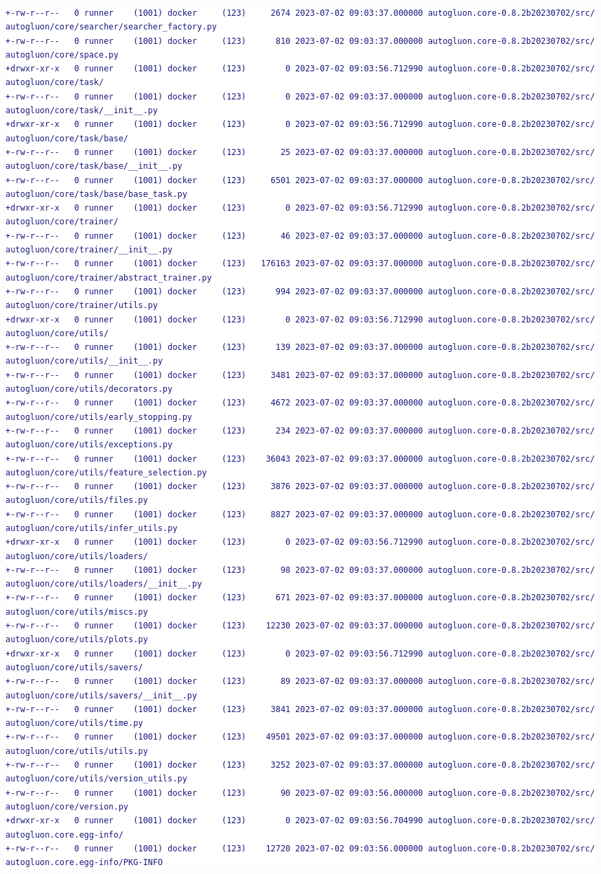 ```diff
+-rw-r--r--   0 runner    (1001) docker     (123)     2674 2023-07-02 09:03:37.000000 autogluon.core-0.8.2b20230702/src/autogluon/core/searcher/searcher_factory.py
+-rw-r--r--   0 runner    (1001) docker     (123)      810 2023-07-02 09:03:37.000000 autogluon.core-0.8.2b20230702/src/autogluon/core/space.py
+drwxr-xr-x   0 runner    (1001) docker     (123)        0 2023-07-02 09:03:56.712990 autogluon.core-0.8.2b20230702/src/autogluon/core/task/
+-rw-r--r--   0 runner    (1001) docker     (123)        0 2023-07-02 09:03:37.000000 autogluon.core-0.8.2b20230702/src/autogluon/core/task/__init__.py
+drwxr-xr-x   0 runner    (1001) docker     (123)        0 2023-07-02 09:03:56.712990 autogluon.core-0.8.2b20230702/src/autogluon/core/task/base/
+-rw-r--r--   0 runner    (1001) docker     (123)       25 2023-07-02 09:03:37.000000 autogluon.core-0.8.2b20230702/src/autogluon/core/task/base/__init__.py
+-rw-r--r--   0 runner    (1001) docker     (123)     6501 2023-07-02 09:03:37.000000 autogluon.core-0.8.2b20230702/src/autogluon/core/task/base/base_task.py
+drwxr-xr-x   0 runner    (1001) docker     (123)        0 2023-07-02 09:03:56.712990 autogluon.core-0.8.2b20230702/src/autogluon/core/trainer/
+-rw-r--r--   0 runner    (1001) docker     (123)       46 2023-07-02 09:03:37.000000 autogluon.core-0.8.2b20230702/src/autogluon/core/trainer/__init__.py
+-rw-r--r--   0 runner    (1001) docker     (123)   176163 2023-07-02 09:03:37.000000 autogluon.core-0.8.2b20230702/src/autogluon/core/trainer/abstract_trainer.py
+-rw-r--r--   0 runner    (1001) docker     (123)      994 2023-07-02 09:03:37.000000 autogluon.core-0.8.2b20230702/src/autogluon/core/trainer/utils.py
+drwxr-xr-x   0 runner    (1001) docker     (123)        0 2023-07-02 09:03:56.712990 autogluon.core-0.8.2b20230702/src/autogluon/core/utils/
+-rw-r--r--   0 runner    (1001) docker     (123)      139 2023-07-02 09:03:37.000000 autogluon.core-0.8.2b20230702/src/autogluon/core/utils/__init__.py
+-rw-r--r--   0 runner    (1001) docker     (123)     3481 2023-07-02 09:03:37.000000 autogluon.core-0.8.2b20230702/src/autogluon/core/utils/decorators.py
+-rw-r--r--   0 runner    (1001) docker     (123)     4672 2023-07-02 09:03:37.000000 autogluon.core-0.8.2b20230702/src/autogluon/core/utils/early_stopping.py
+-rw-r--r--   0 runner    (1001) docker     (123)      234 2023-07-02 09:03:37.000000 autogluon.core-0.8.2b20230702/src/autogluon/core/utils/exceptions.py
+-rw-r--r--   0 runner    (1001) docker     (123)    36043 2023-07-02 09:03:37.000000 autogluon.core-0.8.2b20230702/src/autogluon/core/utils/feature_selection.py
+-rw-r--r--   0 runner    (1001) docker     (123)     3876 2023-07-02 09:03:37.000000 autogluon.core-0.8.2b20230702/src/autogluon/core/utils/files.py
+-rw-r--r--   0 runner    (1001) docker     (123)     8827 2023-07-02 09:03:37.000000 autogluon.core-0.8.2b20230702/src/autogluon/core/utils/infer_utils.py
+drwxr-xr-x   0 runner    (1001) docker     (123)        0 2023-07-02 09:03:56.712990 autogluon.core-0.8.2b20230702/src/autogluon/core/utils/loaders/
+-rw-r--r--   0 runner    (1001) docker     (123)       98 2023-07-02 09:03:37.000000 autogluon.core-0.8.2b20230702/src/autogluon/core/utils/loaders/__init__.py
+-rw-r--r--   0 runner    (1001) docker     (123)      671 2023-07-02 09:03:37.000000 autogluon.core-0.8.2b20230702/src/autogluon/core/utils/miscs.py
+-rw-r--r--   0 runner    (1001) docker     (123)    12230 2023-07-02 09:03:37.000000 autogluon.core-0.8.2b20230702/src/autogluon/core/utils/plots.py
+drwxr-xr-x   0 runner    (1001) docker     (123)        0 2023-07-02 09:03:56.712990 autogluon.core-0.8.2b20230702/src/autogluon/core/utils/savers/
+-rw-r--r--   0 runner    (1001) docker     (123)       89 2023-07-02 09:03:37.000000 autogluon.core-0.8.2b20230702/src/autogluon/core/utils/savers/__init__.py
+-rw-r--r--   0 runner    (1001) docker     (123)     3841 2023-07-02 09:03:37.000000 autogluon.core-0.8.2b20230702/src/autogluon/core/utils/time.py
+-rw-r--r--   0 runner    (1001) docker     (123)    49501 2023-07-02 09:03:37.000000 autogluon.core-0.8.2b20230702/src/autogluon/core/utils/utils.py
+-rw-r--r--   0 runner    (1001) docker     (123)     3252 2023-07-02 09:03:37.000000 autogluon.core-0.8.2b20230702/src/autogluon/core/utils/version_utils.py
+-rw-r--r--   0 runner    (1001) docker     (123)       90 2023-07-02 09:03:56.000000 autogluon.core-0.8.2b20230702/src/autogluon/core/version.py
+drwxr-xr-x   0 runner    (1001) docker     (123)        0 2023-07-02 09:03:56.704990 autogluon.core-0.8.2b20230702/src/autogluon.core.egg-info/
+-rw-r--r--   0 runner    (1001) docker     (123)    12720 2023-07-02 09:03:56.000000 autogluon.core-0.8.2b20230702/src/autogluon.core.egg-info/PKG-INFO
```
